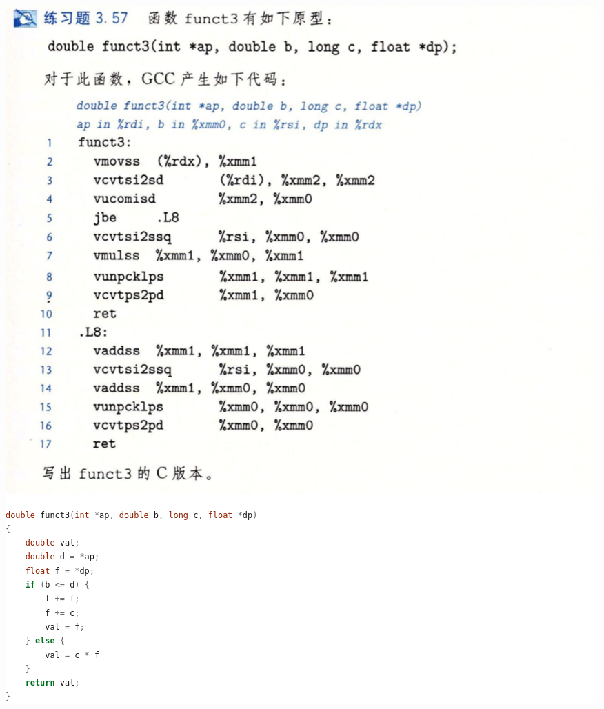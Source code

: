 ![](https://github.com/YangXiaoHei/OS/blob/master/CSAPP/ch03%20程序的机器级表示/images/practise_03_57.png)

~~~C
double funct3(int *ap, double b, long c, float *dp)
{
	double val;
	double d = *ap;
	float f = *dp;
	if (b <= d) {
		f += f;
		f += c;
		val = f;
	} else {
		val = c * f
	}
	return val;
}
~~~



















